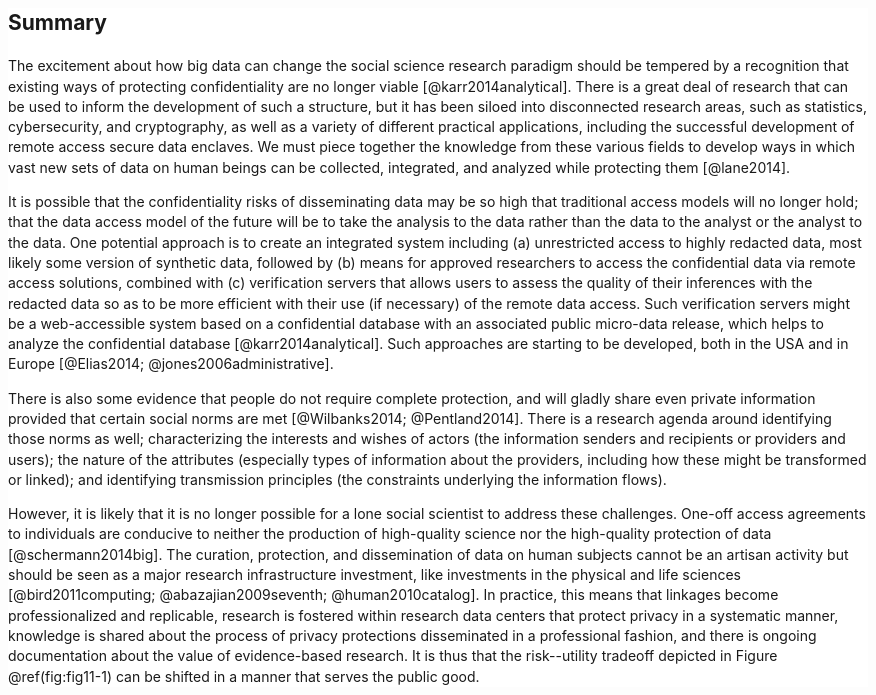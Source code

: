 Summary
-------

The excitement about how big data can change the social science research
paradigm should be tempered by a recognition that existing ways of
protecting confidentiality are no longer viable [@karr2014analytical].
There is a great deal of research that can be used to inform the
development of such a structure, but it has been siloed into
disconnected research areas, such as statistics, cybersecurity, and
cryptography, as well as a variety of different practical applications,
including the successful development of remote access secure data
enclaves. We must piece together the knowledge from these various fields
to develop ways in which vast new sets of data on human beings can be
collected, integrated, and analyzed while protecting them [@lane2014].

It is possible that the confidentiality risks of disseminating data may
be so high that traditional access models will no longer hold; that the
data access model of the future will be to take the analysis to the data
rather than the data to the analyst or the analyst to the data. One
potential approach is to create an integrated system including (a)
unrestricted access to highly redacted data, most likely some version of
synthetic data, followed by (b) means for approved researchers to access
the confidential data via remote access solutions, combined with (c)
verification servers that allows users to assess the quality of their
inferences with the redacted data so as to be more efficient with their
use (if necessary) of the remote data access. Such verification servers
might be a web-accessible system based on a confidential database with
an associated public micro-data release, which helps to analyze the
confidential database [@karr2014analytical]. Such approaches are
starting to be developed, both in the USA and in Europe
[@Elias2014; @jones2006administrative].

There is also some evidence that people do not require complete
protection, and will gladly share even private information provided that
certain social norms are met [@Wilbanks2014; @Pentland2014]. There is a
research agenda around identifying those norms as well; characterizing
the interests and wishes of actors (the information senders and
recipients or providers and users); the nature of the attributes
(especially types of information about the providers, including how
these might be transformed or linked); and identifying transmission
principles (the constraints underlying the information flows).

However, it is likely that it is no longer possible for a lone social
scientist to address these challenges. One-off access agreements to
individuals are conducive to neither the production of high-quality
science nor the high-quality protection of data [@schermann2014big]. The
curation, protection, and dissemination of data on human subjects cannot
be an artisan activity but should be seen as a major research
infrastructure investment, like investments in the physical and life
sciences [@bird2011computing; @abazajian2009seventh; @human2010catalog].
In practice, this means that linkages become professionalized and
replicable, research is fostered within research data centers that
protect privacy in a systematic manner, knowledge is shared about the
process of privacy protections disseminated in a professional fashion,
and there is ongoing documentation about the value of evidence-based
research. It is thus that the risk--utility tradeoff depicted in
Figure \@ref(fig:fig11-1) can
be shifted in a manner that serves the public good.
